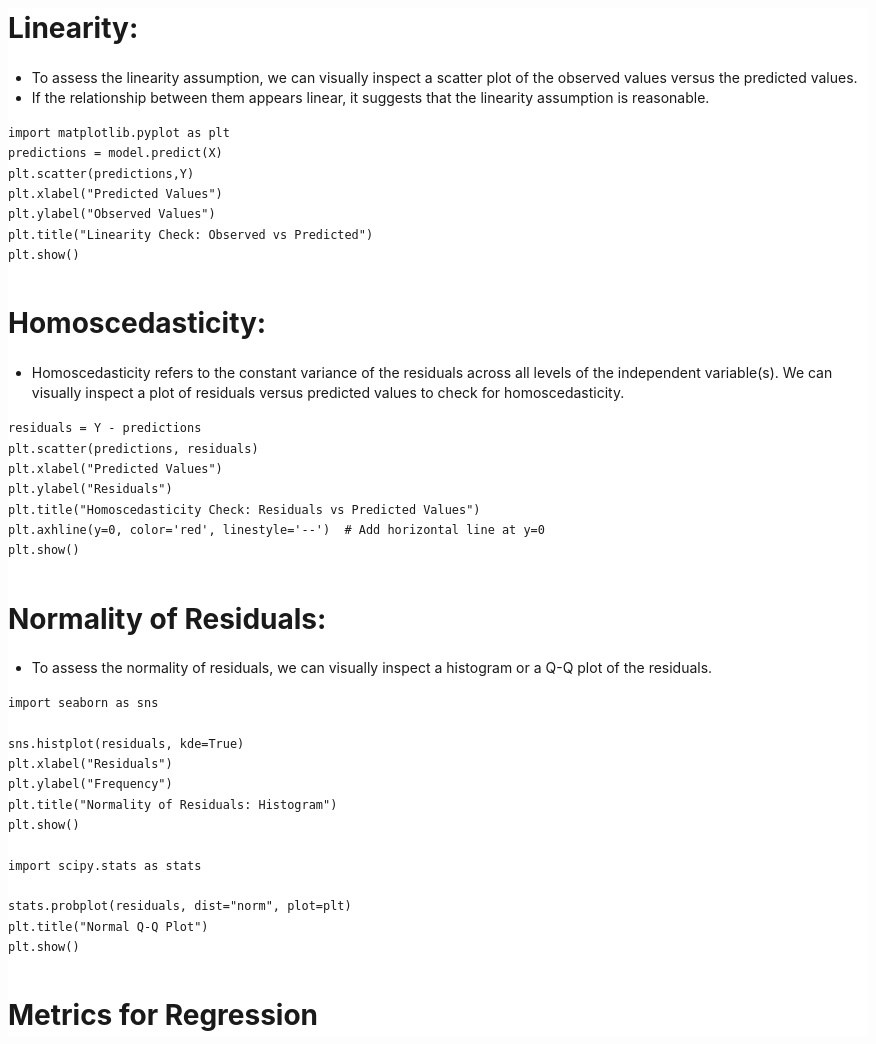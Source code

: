# Linearity:

* To assess the linearity assumption, we can visually inspect a scatter plot of the observed values versus the predicted values.
* If the relationship between them appears linear, it suggests that the linearity assumption is reasonable.
```
import matplotlib.pyplot as plt
predictions = model.predict(X)
plt.scatter(predictions,Y)
plt.xlabel("Predicted Values")
plt.ylabel("Observed Values")
plt.title("Linearity Check: Observed vs Predicted")
plt.show()
```
# Homoscedasticity:
* Homoscedasticity refers to the constant variance of the residuals across all levels of the independent variable(s). We can visually inspect a plot of residuals versus predicted values to check for homoscedasticity.
```
residuals = Y - predictions
plt.scatter(predictions, residuals)
plt.xlabel("Predicted Values")
plt.ylabel("Residuals")
plt.title("Homoscedasticity Check: Residuals vs Predicted Values")
plt.axhline(y=0, color='red', linestyle='--')  # Add horizontal line at y=0
plt.show()

```
# Normality of Residuals:
* To assess the normality of residuals, we can visually inspect a histogram or a Q-Q plot of the residuals.
```
import seaborn as sns

sns.histplot(residuals, kde=True)
plt.xlabel("Residuals")
plt.ylabel("Frequency")
plt.title("Normality of Residuals: Histogram")
plt.show()

import scipy.stats as stats

stats.probplot(residuals, dist="norm", plot=plt)
plt.title("Normal Q-Q Plot")
plt.show()

```
# Metrics for Regression
